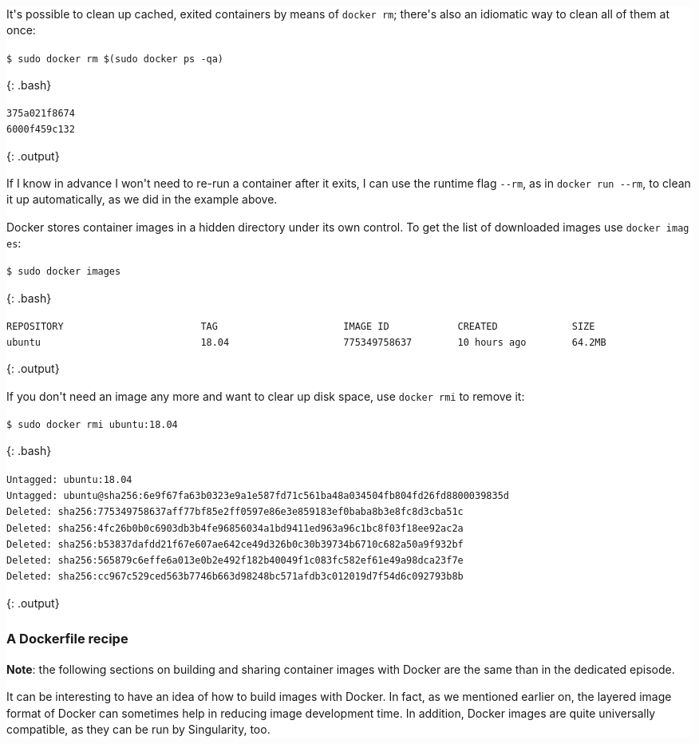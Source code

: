 It's possible to clean up cached, exited containers by means of `docker rm`; there's also an idiomatic way to clean all of them at once:

```
$ sudo docker rm $(sudo docker ps -qa)
```
{: .bash}

```
375a021f8674
6000f459c132
```
{: .output}

If I know in advance I won't need to re-run a container after it exits, I can use the runtime flag `--rm`, as in `docker run --rm`, to clean it up automatically, as we did in the example above.


Docker stores container images in a hidden directory under its own control.  To get the list of downloaded images use `docker images`:

```
$ sudo docker images
```
{: .bash}

```
REPOSITORY                        TAG                      IMAGE ID            CREATED             SIZE
ubuntu                            18.04                    775349758637        10 hours ago        64.2MB
```
{: .output}

If you don't need an image any more and want to clear up disk space, use `docker rmi` to remove it:

```
$ sudo docker rmi ubuntu:18.04
```
{: .bash}

```
Untagged: ubuntu:18.04
Untagged: ubuntu@sha256:6e9f67fa63b0323e9a1e587fd71c561ba48a034504fb804fd26fd8800039835d
Deleted: sha256:775349758637aff77bf85e2ff0597e86e3e859183ef0baba8b3e8fc8d3cba51c
Deleted: sha256:4fc26b0b0c6903db3b4fe96856034a1bd9411ed963a96c1bc8f03f18ee92ac2a
Deleted: sha256:b53837dafdd21f67e607ae642ce49d326b0c30b39734b6710c682a50a9f932bf
Deleted: sha256:565879c6effe6a013e0b2e492f182b40049f1c083fc582ef61e49a98dca23f7e
Deleted: sha256:cc967c529ced563b7746b663d98248bc571afdb3c012019d7f54d6c092793b8b
```
{: .output}


### A Dockerfile recipe

**Note**: the following sections on building and sharing container images with Docker are the same than in the dedicated episode.

It can be interesting to have an idea of how to build images with Docker.  In fact, as we mentioned earlier on, the layered image format of Docker can sometimes help in reducing image development time.  In addition, Docker images are quite universally compatible, as they can be run by Singularity, too.
